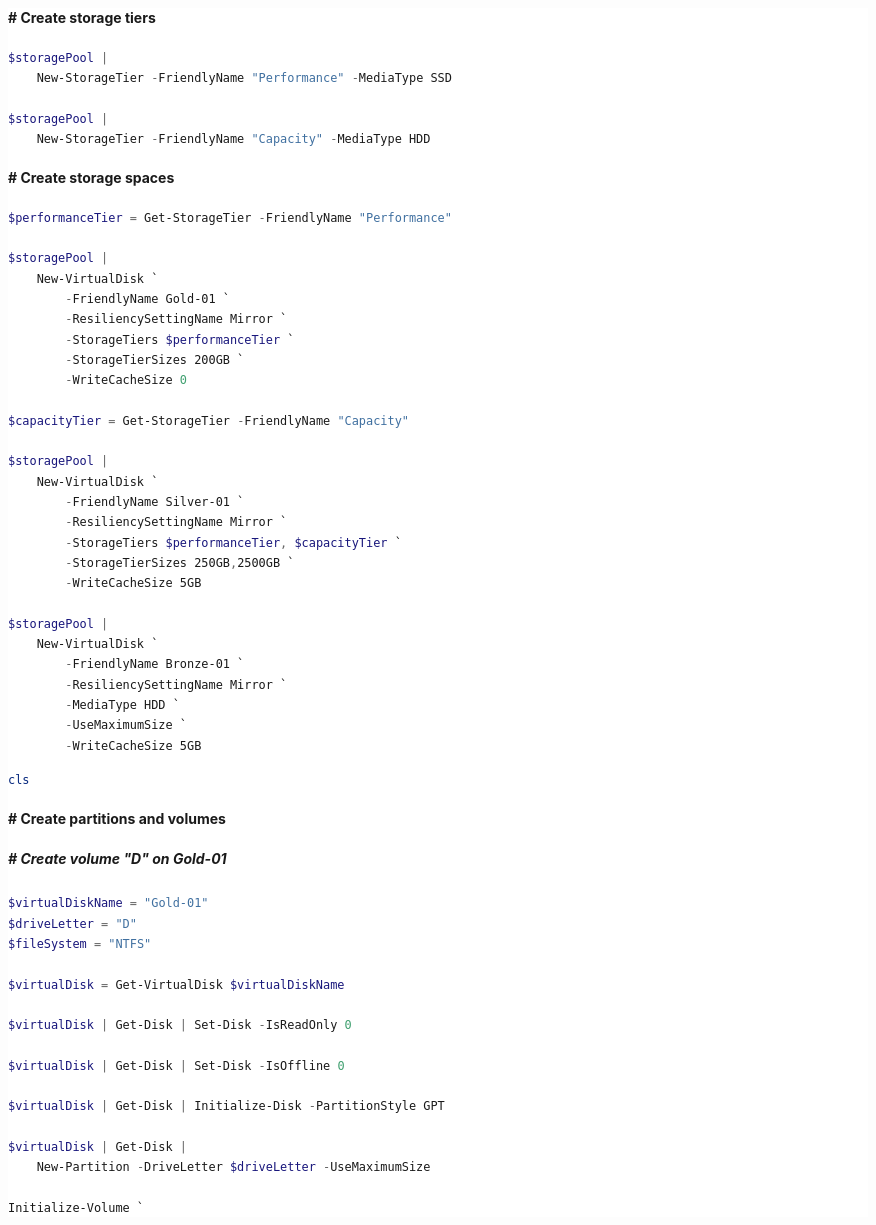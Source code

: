 #### # Create storage tiers

```PowerShell
$storagePool |
    New-StorageTier -FriendlyName "Performance" -MediaType SSD

$storagePool |
    New-StorageTier -FriendlyName "Capacity" -MediaType HDD
```

#### # Create storage spaces

```PowerShell
$performanceTier = Get-StorageTier -FriendlyName "Performance"

$storagePool |
    New-VirtualDisk `
        -FriendlyName Gold-01 `
        -ResiliencySettingName Mirror `
        -StorageTiers $performanceTier `
        -StorageTierSizes 200GB `
        -WriteCacheSize 0

$capacityTier = Get-StorageTier -FriendlyName "Capacity"

$storagePool |
    New-VirtualDisk `
        -FriendlyName Silver-01 `
        -ResiliencySettingName Mirror `
        -StorageTiers $performanceTier, $capacityTier `
        -StorageTierSizes 250GB,2500GB `
        -WriteCacheSize 5GB

$storagePool |
    New-VirtualDisk `
        -FriendlyName Bronze-01 `
        -ResiliencySettingName Mirror `
        -MediaType HDD `
        -UseMaximumSize `
        -WriteCacheSize 5GB
```

```PowerShell
cls
```

#### # Create partitions and volumes

##### # Create volume "D" on Gold-01

```PowerShell
$virtualDiskName = "Gold-01"
$driveLetter = "D"
$fileSystem = "NTFS"

$virtualDisk = Get-VirtualDisk $virtualDiskName

$virtualDisk | Get-Disk | Set-Disk -IsReadOnly 0

$virtualDisk | Get-Disk | Set-Disk -IsOffline 0

$virtualDisk | Get-Disk | Initialize-Disk -PartitionStyle GPT

$virtualDisk | Get-Disk |
    New-Partition -DriveLetter $driveLetter -UseMaximumSize

Initialize-Volume `
```